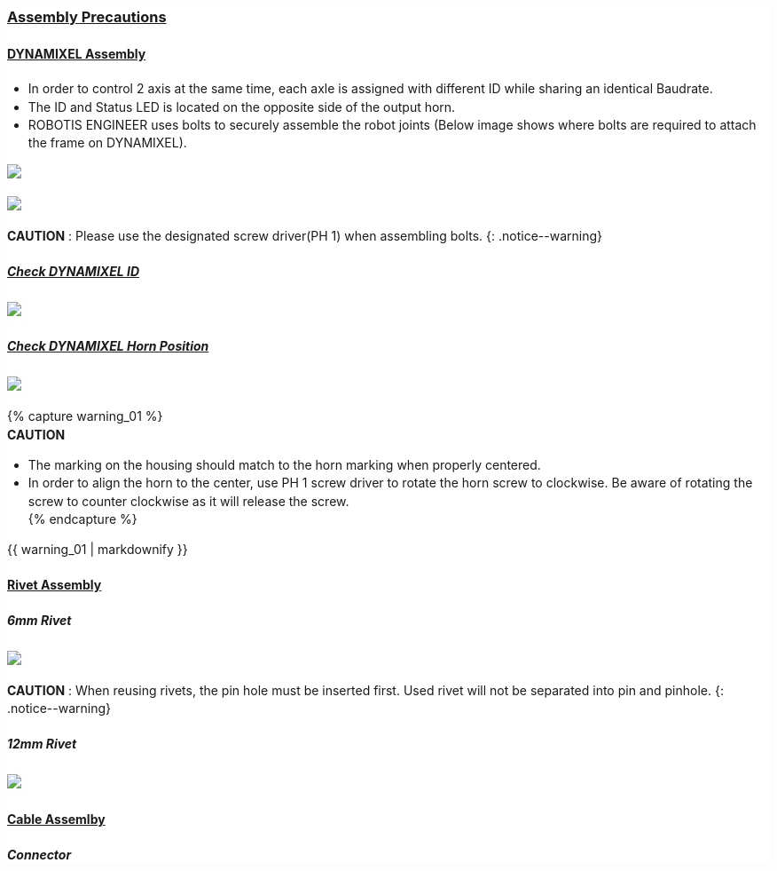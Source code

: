 ### [Assembly Precautions](#assembly-precautions)

#### [DYNAMIXEL Assembly](#dynamixel-assembly)

- In order to control 2 axis at the same time, each axle is assigned with different ID while sharing an identical Baudrate.  
- The ID and Status LED is located on the opposite side of the output horn.  
- ROBOTIS ENGINEER uses bolts to securely assemble the robot joints (Below image shows where bolts are required to attach the frame on DYNAMIXEL).

![](/assets/images/edu/engineer/kit1/2xl430_assembly_caution_1.png)

![](/assets/images/edu/engineer/kit1/2xl430_assembly_caution_2.png)

**CAUTION** : Please use the designated screw driver(PH 1) when assembling bolts.
{: .notice--warning}

##### [Check DYNAMIXEL ID](#check-dynamixel-id)

![](/assets/images/edu/engineer/kit1/2xl430_id.png)

##### [Check DYNAMIXEL Horn Position](#check-dynamixel-horn-position)

![](/assets/images/edu/engineer/kit1/2xl430_horn.png)  

{% capture warning_01 %}  
**CAUTION**  
- The marking on the housing should match to the horn marking when properly centered.  
- In order to align the horn to the center, use PH 1 screw driver to rotate the horn screw to clockwise. Be aware of rotating the screw to counter clockwise as it will release the screw.  
{% endcapture %}
<div class="notice--warning">{{ warning_01 | markdownify }}</div>

#### [Rivet Assembly](#rivet-assembly)

##### 6mm Rivet

![](/assets/images/edu/engineer/kit1/rivet_assembly_6mm.png)  

**CAUTION** : When reusing rivets, the pin hole must be inserted first. Used rivet will not be separated into pin and pinhole.
{: .notice--warning}

##### 12mm Rivet

![](/assets/images/edu/engineer/kit1/rivet_assembly_12mm.png)


#### [Cable Assemlby](#cable-assembly)

##### Connector
